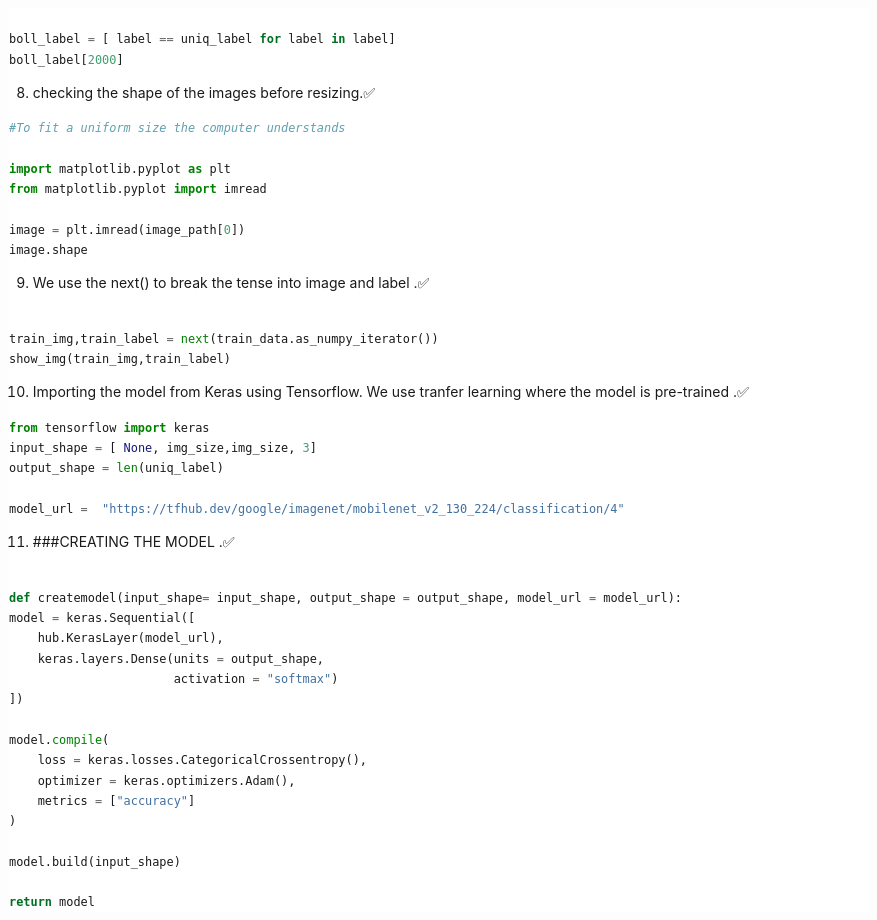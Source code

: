   ```python

boll_label = [ label == uniq_label for label in label]
boll_label[2000]

```

8.  checking the shape of the images before resizing.:white_check_mark:
  
  ```python
#To fit a uniform size the computer understands

import matplotlib.pyplot as plt
from matplotlib.pyplot import imread

image = plt.imread(image_path[0])
image.shape

```

 9.  We use the next() to break the tense into image and label
.:white_check_mark:
  
  ```python

train_img,train_label = next(train_data.as_numpy_iterator())
show_img(train_img,train_label)

```
10.  Importing the model from Keras using Tensorflow. We use tranfer learning where the model is pre-trained
.:white_check_mark:
  
  ```python
from tensorflow import keras
input_shape = [ None, img_size,img_size, 3]
output_shape = len(uniq_label)

model_url =  "https://tfhub.dev/google/imagenet/mobilenet_v2_130_224/classification/4"

```
11.   ###CREATING THE MODEL
.:white_check_mark:
  
  ```python

def createmodel(input_shape= input_shape, output_shape = output_shape, model_url = model_url):
  model = keras.Sequential([
      hub.KerasLayer(model_url),
      keras.layers.Dense(units = output_shape,
                         activation = "softmax")
  ])

  model.compile(
      loss = keras.losses.CategoricalCrossentropy(),
      optimizer = keras.optimizers.Adam(),
      metrics = ["accuracy"]
  )

  model.build(input_shape)

  return model

```
